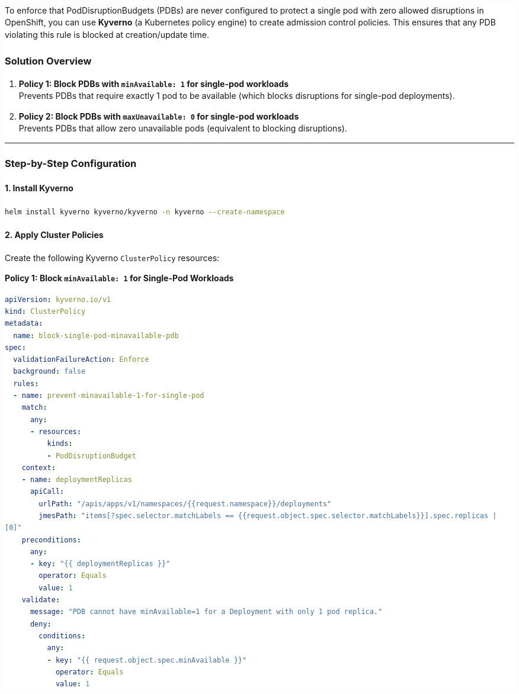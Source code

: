 To enforce that PodDisruptionBudgets (PDBs) are never configured to protect a single pod with zero allowed disruptions in OpenShift, you can use **Kyverno** (a Kubernetes policy engine) to create admission control policies. This ensures that any PDB violating this rule is blocked at creation/update time.

### Solution Overview
1. **Policy 1: Block PDBs with `minAvailable: 1` for single-pod workloads**  
   Prevents PDBs that require exactly 1 pod to be available (which blocks disruptions for single-pod deployments).

2. **Policy 2: Block PDBs with `maxUnavailable: 0` for single-pod workloads**  
   Prevents PDBs that allow zero unavailable pods (equivalent to blocking disruptions).

---

### Step-by-Step Configuration
#### 1. Install Kyverno
```bash
helm install kyverno kyverno/kyverno -n kyverno --create-namespace
```

#### 2. Apply Cluster Policies
Create the following Kyverno `ClusterPolicy` resources:

**Policy 1: Block `minAvailable: 1` for Single-Pod Workloads**
```yaml
apiVersion: kyverno.io/v1
kind: ClusterPolicy
metadata:
  name: block-single-pod-minavailable-pdb
spec:
  validationFailureAction: Enforce
  background: false
  rules:
  - name: prevent-minavailable-1-for-single-pod
    match:
      any:
      - resources:
          kinds:
          - PodDisruptionBudget
    context:
    - name: deploymentReplicas
      apiCall:
        urlPath: "/apis/apps/v1/namespaces/{{request.namespace}}/deployments"
        jmesPath: "items[?spec.selector.matchLabels == {{request.object.spec.selector.matchLabels}}].spec.replicas | [0]"
    preconditions:
      any:
      - key: "{{ deploymentReplicas }}"
        operator: Equals
        value: 1
    validate:
      message: "PDB cannot have minAvailable=1 for a Deployment with only 1 pod replica."
      deny:
        conditions:
          any:
          - key: "{{ request.object.spec.minAvailable }}"
            operator: Equals
            value: 1
```
